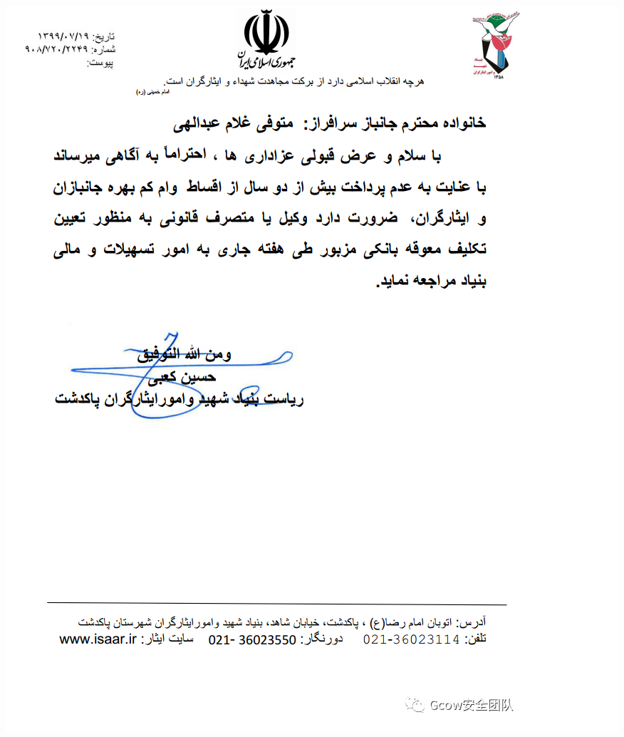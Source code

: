 ![&#x6587;&#x5B57;&#x5185;&#x5BB9;&#x622A;&#x56FE;](../../../.gitbook/assets/image%20%28807%29.png)
